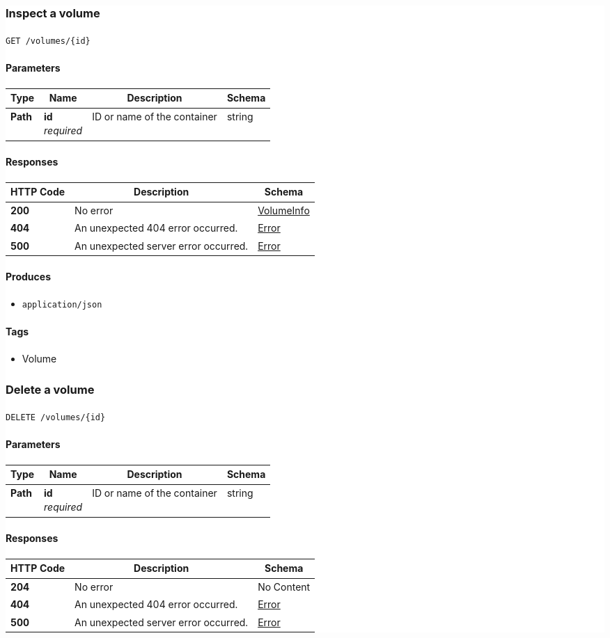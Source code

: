 
<a name="volumeinspect"></a>
### Inspect a volume
```
GET /volumes/{id}
```


#### Parameters

|Type|Name|Description|Schema|
|---|---|---|---|
|**Path**|**id**  <br>*required*|ID or name of the container|string|


#### Responses

|HTTP Code|Description|Schema|
|---|---|---|
|**200**|No error|[VolumeInfo](#volumeinfo)|
|**404**|An unexpected 404 error occurred.|[Error](#error)|
|**500**|An unexpected server error occurred.|[Error](#error)|


#### Produces

* `application/json`


#### Tags

* Volume


<a name="volumedelete"></a>
### Delete a volume
```
DELETE /volumes/{id}
```


#### Parameters

|Type|Name|Description|Schema|
|---|---|---|---|
|**Path**|**id**  <br>*required*|ID or name of the container|string|


#### Responses

|HTTP Code|Description|Schema|
|---|---|---|
|**204**|No error|No Content|
|**404**|An unexpected 404 error occurred.|[Error](#error)|
|**500**|An unexpected server error occurred.|[Error](#error)|

